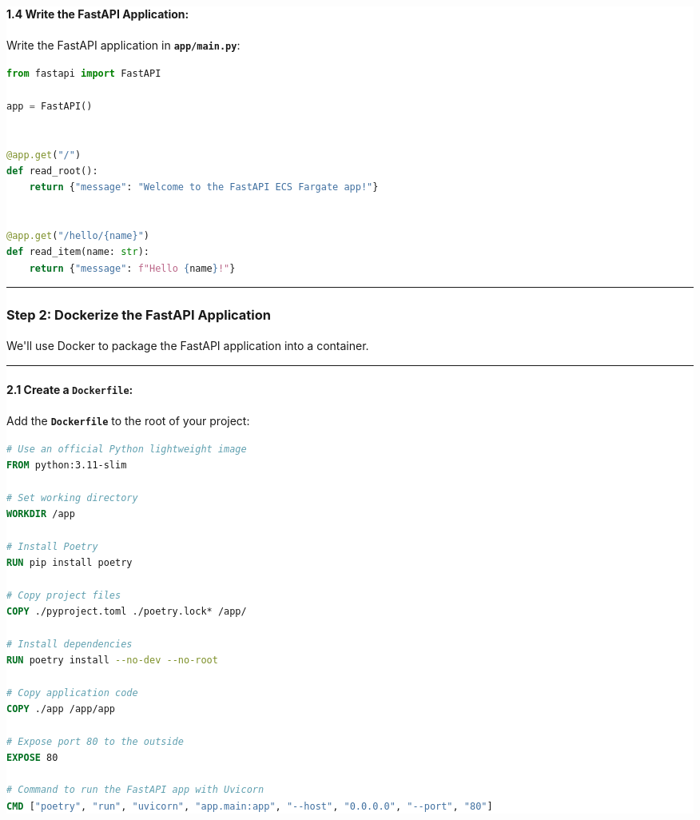 
#### 1.4 Write the FastAPI Application:
Write the FastAPI application in **`app/main.py`**:

```python
from fastapi import FastAPI

app = FastAPI()


@app.get("/")
def read_root():
    return {"message": "Welcome to the FastAPI ECS Fargate app!"}


@app.get("/hello/{name}")
def read_item(name: str):
    return {"message": f"Hello {name}!"}
```

---

### **Step 2: Dockerize the FastAPI Application**

We'll use Docker to package the FastAPI application into a container.

---

#### 2.1 Create a `Dockerfile`:
Add the **`Dockerfile`** to the root of your project:

```dockerfile
# Use an official Python lightweight image
FROM python:3.11-slim

# Set working directory
WORKDIR /app

# Install Poetry
RUN pip install poetry

# Copy project files
COPY ./pyproject.toml ./poetry.lock* /app/

# Install dependencies
RUN poetry install --no-dev --no-root

# Copy application code
COPY ./app /app/app

# Expose port 80 to the outside
EXPOSE 80

# Command to run the FastAPI app with Uvicorn
CMD ["poetry", "run", "uvicorn", "app.main:app", "--host", "0.0.0.0", "--port", "80"]
```
